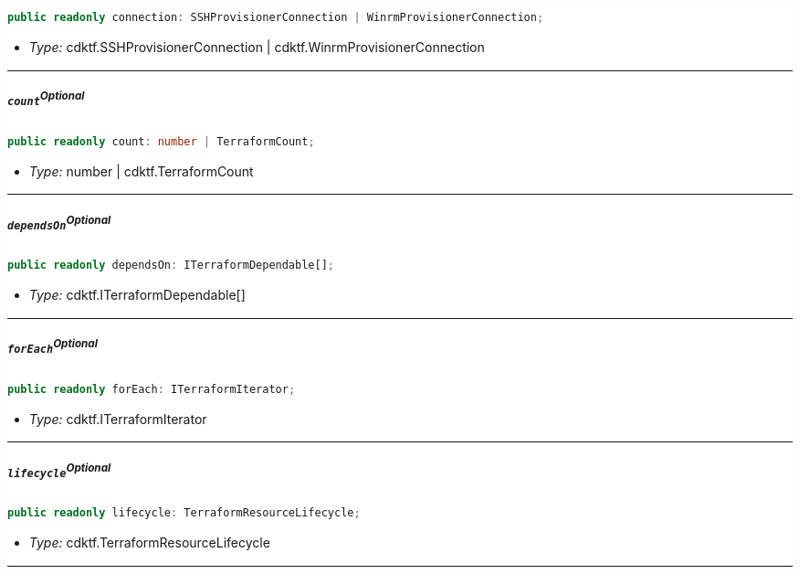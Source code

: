 ```typescript
public readonly connection: SSHProvisionerConnection | WinrmProvisionerConnection;
```

- *Type:* cdktf.SSHProvisionerConnection | cdktf.WinrmProvisionerConnection

---

##### `count`<sup>Optional</sup> <a name="count" id="rhizo-co-terraform-provider-oci.dataOciBdsAutoScalingConfiguration.DataOciBdsAutoScalingConfigurationConfig.property.count"></a>

```typescript
public readonly count: number | TerraformCount;
```

- *Type:* number | cdktf.TerraformCount

---

##### `dependsOn`<sup>Optional</sup> <a name="dependsOn" id="rhizo-co-terraform-provider-oci.dataOciBdsAutoScalingConfiguration.DataOciBdsAutoScalingConfigurationConfig.property.dependsOn"></a>

```typescript
public readonly dependsOn: ITerraformDependable[];
```

- *Type:* cdktf.ITerraformDependable[]

---

##### `forEach`<sup>Optional</sup> <a name="forEach" id="rhizo-co-terraform-provider-oci.dataOciBdsAutoScalingConfiguration.DataOciBdsAutoScalingConfigurationConfig.property.forEach"></a>

```typescript
public readonly forEach: ITerraformIterator;
```

- *Type:* cdktf.ITerraformIterator

---

##### `lifecycle`<sup>Optional</sup> <a name="lifecycle" id="rhizo-co-terraform-provider-oci.dataOciBdsAutoScalingConfiguration.DataOciBdsAutoScalingConfigurationConfig.property.lifecycle"></a>

```typescript
public readonly lifecycle: TerraformResourceLifecycle;
```

- *Type:* cdktf.TerraformResourceLifecycle

---
